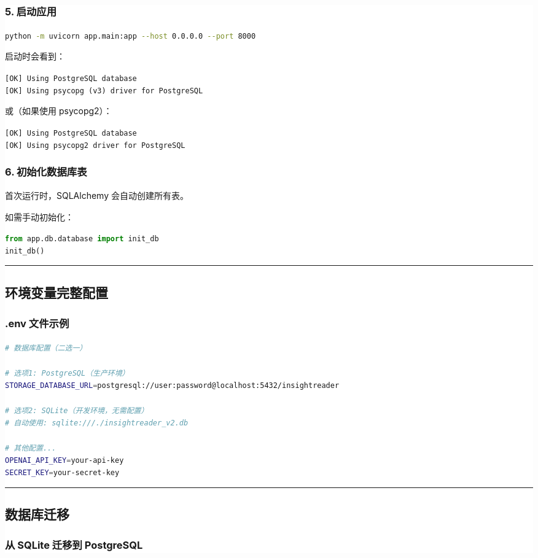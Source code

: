 ### 5. 启动应用

```bash
python -m uvicorn app.main:app --host 0.0.0.0 --port 8000
```

启动时会看到：
```
[OK] Using PostgreSQL database
[OK] Using psycopg (v3) driver for PostgreSQL
```

或（如果使用 psycopg2）：
```
[OK] Using PostgreSQL database
[OK] Using psycopg2 driver for PostgreSQL
```

### 6. 初始化数据库表

首次运行时，SQLAlchemy 会自动创建所有表。

如需手动初始化：

```python
from app.db.database import init_db
init_db()
```

---

## 环境变量完整配置

### .env 文件示例

```bash
# 数据库配置（二选一）

# 选项1: PostgreSQL（生产环境）
STORAGE_DATABASE_URL=postgresql://user:password@localhost:5432/insightreader

# 选项2: SQLite（开发环境，无需配置）
# 自动使用: sqlite:///./insightreader_v2.db

# 其他配置...
OPENAI_API_KEY=your-api-key
SECRET_KEY=your-secret-key
```

---

## 数据库迁移

### 从 SQLite 迁移到 PostgreSQL

